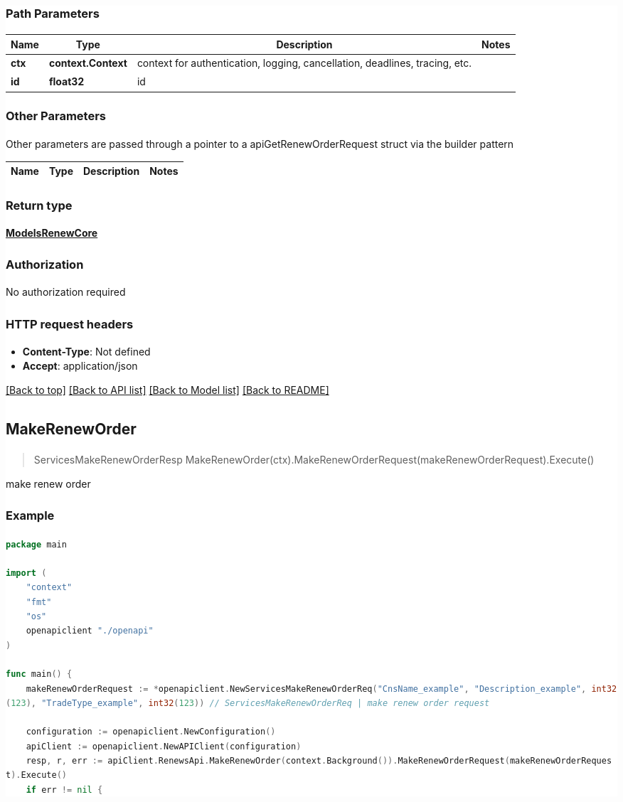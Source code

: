 ### Path Parameters


Name | Type | Description  | Notes
------------- | ------------- | ------------- | -------------
**ctx** | **context.Context** | context for authentication, logging, cancellation, deadlines, tracing, etc.
**id** | **float32** | id | 

### Other Parameters

Other parameters are passed through a pointer to a apiGetRenewOrderRequest struct via the builder pattern


Name | Type | Description  | Notes
------------- | ------------- | ------------- | -------------


### Return type

[**ModelsRenewCore**](ModelsRenewCore.md)

### Authorization

No authorization required

### HTTP request headers

- **Content-Type**: Not defined
- **Accept**: application/json

[[Back to top]](#) [[Back to API list]](../README.md#documentation-for-api-endpoints)
[[Back to Model list]](../README.md#documentation-for-models)
[[Back to README]](../README.md)


## MakeRenewOrder

> ServicesMakeRenewOrderResp MakeRenewOrder(ctx).MakeRenewOrderRequest(makeRenewOrderRequest).Execute()

make renew order



### Example

```go
package main

import (
    "context"
    "fmt"
    "os"
    openapiclient "./openapi"
)

func main() {
    makeRenewOrderRequest := *openapiclient.NewServicesMakeRenewOrderReq("CnsName_example", "Description_example", int32(123), "TradeType_example", int32(123)) // ServicesMakeRenewOrderReq | make renew order request

    configuration := openapiclient.NewConfiguration()
    apiClient := openapiclient.NewAPIClient(configuration)
    resp, r, err := apiClient.RenewsApi.MakeRenewOrder(context.Background()).MakeRenewOrderRequest(makeRenewOrderRequest).Execute()
    if err != nil {
```